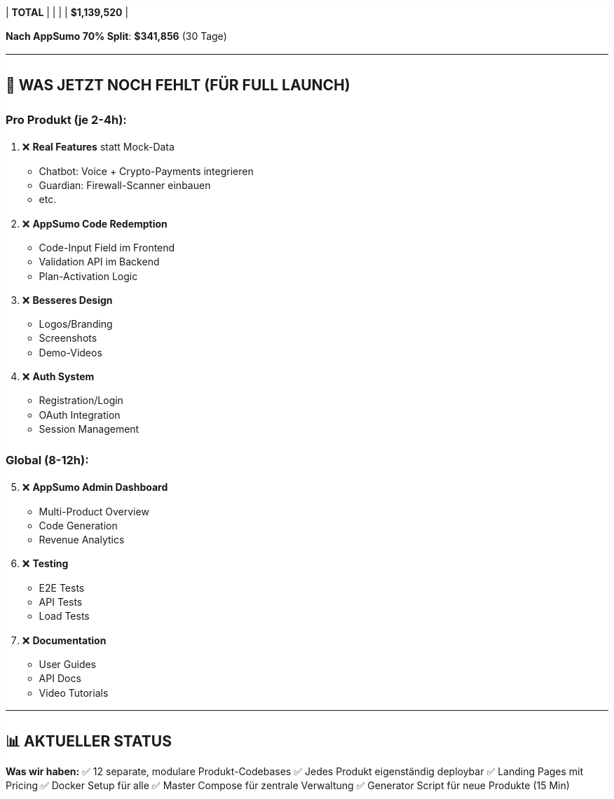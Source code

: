 | **TOTAL** | | | | **$1,139,520** |

**Nach AppSumo 70% Split**: **$341,856** (30 Tage)

---

## 🎯 WAS JETZT NOCH FEHLT (FÜR FULL LAUNCH)

### Pro Produkt (je 2-4h):
1. ❌ **Real Features** statt Mock-Data
   - Chatbot: Voice + Crypto-Payments integrieren
   - Guardian: Firewall-Scanner einbauen
   - etc.

2. ❌ **AppSumo Code Redemption**
   - Code-Input Field im Frontend
   - Validation API im Backend
   - Plan-Activation Logic

3. ❌ **Besseres Design**
   - Logos/Branding
   - Screenshots
   - Demo-Videos

4. ❌ **Auth System**
   - Registration/Login
   - OAuth Integration
   - Session Management

### Global (8-12h):
5. ❌ **AppSumo Admin Dashboard**
   - Multi-Product Overview
   - Code Generation
   - Revenue Analytics

6. ❌ **Testing**
   - E2E Tests
   - API Tests
   - Load Tests

7. ❌ **Documentation**
   - User Guides
   - API Docs
   - Video Tutorials

---

## 📊 AKTUELLER STATUS

**Was wir haben:**
✅ 12 separate, modulare Produkt-Codebases
✅ Jedes Produkt eigenständig deploybar
✅ Landing Pages mit Pricing
✅ Docker Setup für alle
✅ Master Compose für zentrale Verwaltung
✅ Generator Script für neue Produkte (15 Min)
